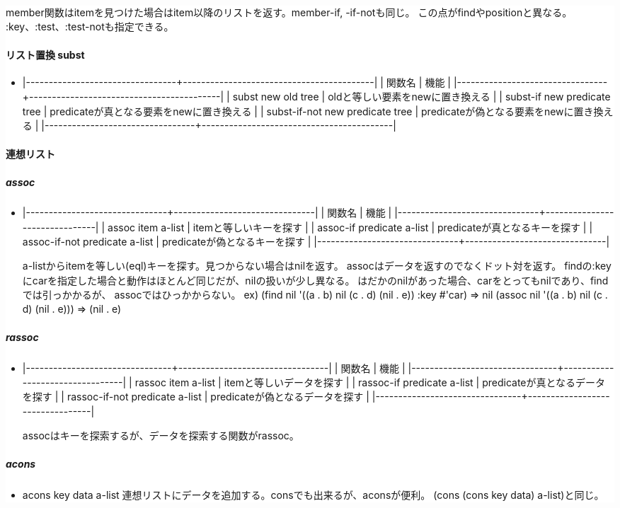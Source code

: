   member関数はitemを見つけた場合はitem以降のリストを返す。member-if, -if-notも同じ。
  この点がfindやpositionと異なる。
  :key、:test、:test-notも指定できる。

#### リスト置換 subst
- 
  |---------------------------------+------------------------------------------|
  | 関数名                          | 機能                                     |
  |---------------------------------+------------------------------------------|
  | subst new old tree              | oldと等しい要素をnewに置き換える         |
  | subst-if new predicate tree     | predicateが真となる要素をnewに置き換える |
  | subst-if-not new predicate tree | predicateが偽となる要素をnewに置き換える |
  |---------------------------------+------------------------------------------|

#### 連想リスト
##### assoc
- 
  |-------------------------------+-------------------------------|
  | 関数名                        | 機能                          |
  |-------------------------------+-------------------------------|
  | assoc item a-list             | itemと等しいキーを探す        |
  | assoc-if predicate a-list     | predicateが真となるキーを探す |
  | assoc-if-not predicate a-list | predicateが偽となるキーを探す |
  |-------------------------------+-------------------------------|

  a-listからitemを等しい(eql)キーを探す。見つからない場合はnilを返す。
  assocはデータを返すのでなくドット対を返す。
  findの:keyにcarを指定した場合と動作はほとんど同じだが、nilの扱いが少し異なる。
  はだかのnilがあった場合、carをとってもnilであり、findでは引っかかるが、
  assocではひっかからない。
  ex) (find nil '((a . b) nil (c . d) (nil . e)) :key #'car)
      => nil
       (assoc nil '((a . b) nil (c . d) (nil . e)))
      => (nil . e)

##### rassoc
- 
  |--------------------------------+---------------------------------|
  | 関数名                         | 機能                            |
  |--------------------------------+---------------------------------|
  | rassoc item a-list             | itemと等しいデータを探す        |
  | rassoc-if predicate a-list     | predicateが真となるデータを探す |
  | rassoc-if-not predicate a-list | predicateが偽となるデータを探す |
  |--------------------------------+---------------------------------|

  assocはキーを探索するが、データを探索する関数がrassoc。

##### acons
- 
  acons key data a-list
  連想リストにデータを追加する。consでも出来るが、aconsが便利。
  (cons (cons key data) a-list)と同じ。
  